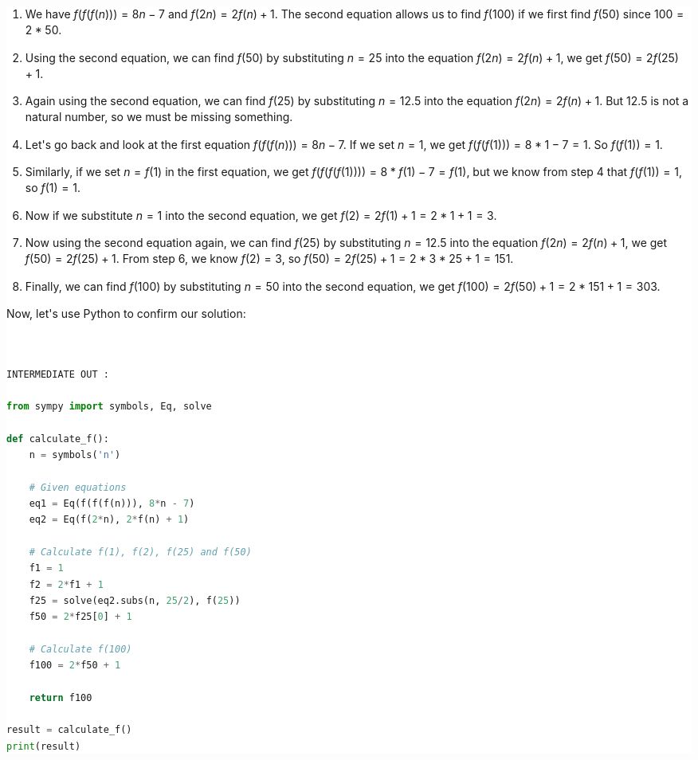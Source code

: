

1. We have $f(f(f(n)))=8n-7$ and $f(2n)=2f(n)+1$. The second equation allows us to find $f(100)$ if we first find $f(50)$ since $100 = 2*50$. 

2. Using the second equation, we can find $f(50)$ by substituting $n = 25$ into the equation $f(2n) = 2f(n) + 1$, we get $f(50) = 2f(25) + 1$. 

3. Again using the second equation, we can find $f(25)$ by substituting $n = 12.5$ into the equation $f(2n) = 2f(n) + 1$. But $12.5$ is not a natural number, so we must be missing something. 

4. Let's go back and look at the first equation $f(f(f(n)))=8n-7$. If we set $n = 1$, we get $f(f(f(1))) = 8*1 - 7 = 1$. So $f(f(1)) = 1$.

5. Similarly, if we set $n = f(1)$ in the first equation, we get $f(f(f(f(1)))) = 8*f(1) - 7 = f(1)$, but we know from step 4 that $f(f(1)) = 1$, so $f(1) = 1$.

6. Now if we substitute $n = 1$ into the second equation, we get $f(2) = 2f(1) + 1 = 2*1 + 1 = 3$.

7. Now using the second equation again, we can find $f(25)$ by substituting $n = 12.5$ into the equation $f(2n) = 2f(n) + 1$, we get $f(50) = 2f(25) + 1$. From step 6, we know $f(2) = 3$, so $f(50) = 2f(25) + 1 = 2*3*25 + 1 = 151$.

8. Finally, we can find $f(100)$ by substituting $n = 50$ into the second equation, we get $f(100) = 2f(50) + 1 = 2*151 + 1 = 303$.

Now, let's use Python to confirm our solution:

```python


INTERMEDIATE OUT :

from sympy import symbols, Eq, solve

def calculate_f():
    n = symbols('n')

    # Given equations
    eq1 = Eq(f(f(f(n))), 8*n - 7)
    eq2 = Eq(f(2*n), 2*f(n) + 1)

    # Calculate f(1), f(2), f(25) and f(50)
    f1 = 1
    f2 = 2*f1 + 1
    f25 = solve(eq2.subs(n, 25/2), f(25))
    f50 = 2*f25[0] + 1

    # Calculate f(100)
    f100 = 2*f50 + 1

    return f100

result = calculate_f()
print(result)
```
